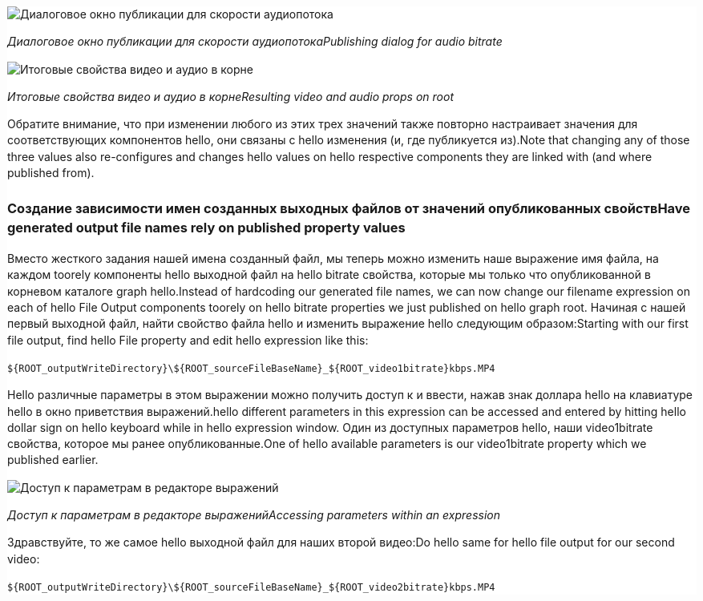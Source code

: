 ![Диалоговое окно публикации для скорости аудиопотока](./media/media-services-media-encoder-premium-workflow-tutorials/media-services-publishing-dialog-for-audio-bitrate.png)

<span data-ttu-id="3c217-373">*Диалоговое окно публикации для скорости аудиопотока*</span><span class="sxs-lookup"><span data-stu-id="3c217-373">*Publishing dialog for audio bitrate*</span></span>

![Итоговые свойства видео и аудио в корне](./media/media-services-media-encoder-premium-workflow-tutorials/media-services-resulting-video-and-audio-props-on-root.png)

<span data-ttu-id="3c217-375">*Итоговые свойства видео и аудио в корне*</span><span class="sxs-lookup"><span data-stu-id="3c217-375">*Resulting video and audio props on root*</span></span>

<span data-ttu-id="3c217-376">Обратите внимание, что при изменении любого из этих трех значений также повторно настраивает значения для соответствующих компонентов hello, они связаны с hello изменения (и, где публикуется из).</span><span class="sxs-lookup"><span data-stu-id="3c217-376">Note that changing any of those three values also re-configures and changes hello values on hello respective components they are linked with (and where published from).</span></span>

### <span data-ttu-id="3c217-377"><a id="MXF_to__multibitrate_MP4_output_files"></a>Создание зависимости имен созданных выходных файлов от значений опубликованных свойств</span><span class="sxs-lookup"><span data-stu-id="3c217-377"><a id="MXF_to__multibitrate_MP4_output_files"></a>Have generated output file names rely on published property values</span></span>
<span data-ttu-id="3c217-378">Вместо жесткого задания нашей имена созданный файл, мы теперь можно изменить наше выражение имя файла, на каждом toorely компоненты hello выходной файл на hello bitrate свойства, которые мы только что опубликованной в корневом каталоге graph hello.</span><span class="sxs-lookup"><span data-stu-id="3c217-378">Instead of hardcoding our generated file names, we can now change our filename expression on each of hello File Output components toorely on hello bitrate properties we just published on hello graph root.</span></span> <span data-ttu-id="3c217-379">Начиная с нашей первый выходной файл, найти свойство файла hello и изменить выражение hello следующим образом:</span><span class="sxs-lookup"><span data-stu-id="3c217-379">Starting with our first file output, find hello File property and edit hello expression like this:</span></span>

    ${ROOT_outputWriteDirectory}\${ROOT_sourceFileBaseName}_${ROOT_video1bitrate}kbps.MP4

<span data-ttu-id="3c217-380">Hello различные параметры в этом выражении можно получить доступ к и ввести, нажав знак доллара hello на клавиатуре hello в окно приветствия выражений.</span><span class="sxs-lookup"><span data-stu-id="3c217-380">hello different parameters in this expression can be accessed and entered by hitting hello dollar sign on hello keyboard while in hello expression window.</span></span> <span data-ttu-id="3c217-381">Один из доступных параметров hello, наши video1bitrate свойства, которое мы ранее опубликованные.</span><span class="sxs-lookup"><span data-stu-id="3c217-381">One of hello available parameters is our video1bitrate property which we published earlier.</span></span>

![Доступ к параметрам в редакторе выражений](./media/media-services-media-encoder-premium-workflow-tutorials/media-services-accessing-parameters-within-an-expression.png)

<span data-ttu-id="3c217-383">*Доступ к параметрам в редакторе выражений*</span><span class="sxs-lookup"><span data-stu-id="3c217-383">*Accessing parameters within an expression*</span></span>

<span data-ttu-id="3c217-384">Здравствуйте, то же самое hello выходной файл для наших второй видео:</span><span class="sxs-lookup"><span data-stu-id="3c217-384">Do hello same for hello file output for our second video:</span></span>

    ${ROOT_outputWriteDirectory}\${ROOT_sourceFileBaseName}_${ROOT_video2bitrate}kbps.MP4
